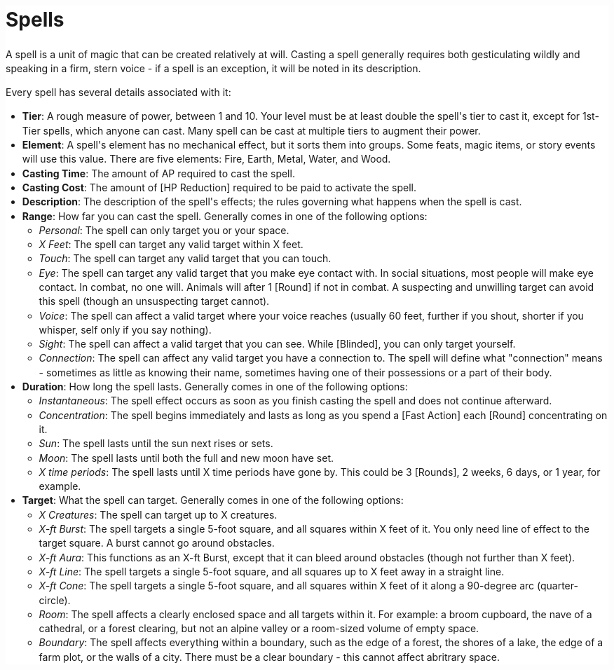 # Spells
A spell is a unit of magic that can be created relatively at will. Casting a spell generally requires both gesticulating wildly and speaking in a firm, stern voice - if a spell is an exception, it will be noted in its description.

Every spell has several details associated with it:
* __Tier__: A rough measure of power, between 1 and 10. Your level must be at least double the spell's tier to cast it, except for 1st-Tier spells, which anyone can cast. Many spell can be cast at multiple tiers to augment their power.
* __Element__: A spell's element has no mechanical effect, but it sorts them into groups. Some feats, magic items, or story events will use this value. There are five elements: Fire, Earth, Metal, Water, and Wood.
* __Casting Time__: The amount of AP required to cast the spell.
* __Casting Cost__: The amount of [HP Reduction] required to be paid to activate the spell.
* __Description__: The description of the spell's effects; the rules governing what happens when the spell is cast.
* __Range__: How far you can cast the spell. Generally comes in one of the following options:
    * _Personal_: The spell can only target you or your space.
    * _X Feet_: The spell can target any valid target within X feet.
    * _Touch_: The spell can target any valid target that you can touch.
    * _Eye_: The spell can target any valid target that you make eye contact with. In social situations, most people will make eye contact. In combat, no one will. Animals will after 1 [Round] if not in combat. A suspecting and unwilling target can avoid this spell (though an unsuspecting target cannot).
    * _Voice_: The spell can affect a valid target where your voice reaches (usually 60 feet, further if you shout, shorter if you whisper, self only if you say nothing).
    * _Sight_: The spell can affect a valid target that you can see. While [Blinded], you can only target yourself.
    * _Connection_: The spell can affect any valid target you have a connection to. The spell will define what "connection" means - sometimes as little as knowing their name, sometimes having one of their possessions or a part of their body.
* __Duration__: How long the spell lasts. Generally comes in one of the following options:
    * _Instantaneous_: The spell effect occurs as soon as you finish casting the spell and does not continue afterward.
    * _Concentration_: The spell begins immediately and lasts as long as you spend a [Fast Action] each [Round] concentrating on it.
    * _Sun_: The spell lasts until the sun next rises or sets.
    * _Moon_: The spell lasts until both the full and new moon have set.
    * _X time periods_: The spell lasts until X time periods have gone by. This could be 3 [Rounds], 2 weeks, 6 days, or 1 year, for example.
* __Target__: What the spell can target. Generally comes in one of the following options:
    * _X Creatures_: The spell can target up to X creatures.
    * _X-ft Burst_: The spell targets a single 5-foot square, and all squares within X feet of it. You only need line of effect to the target square. A burst cannot go around obstacles.
    * _X-ft Aura_: This functions as an X-ft Burst, except that it can bleed around obstacles (though not further than X feet).
    * _X-ft Line_: The spell targets a single 5-foot square, and all squares up to X feet away in a straight line.
    * _X-ft Cone_: The spell targets a single 5-foot square, and all squares within X feet of it along a 90-degree arc (quarter-circle).
    * _Room_: The spell affects a clearly enclosed space and all targets within it. For example: a broom cupboard, the nave of a cathedral, or a forest clearing, but not an alpine valley or a room-sized volume of empty space.
    * _Boundary_: The spell affects everything within a boundary, such as the edge of a forest, the shores of a lake, the edge of a farm plot, or the walls of a city. There must be a clear boundary - this cannot affect abritrary space.
